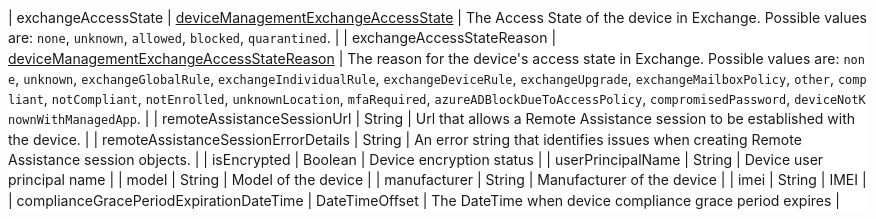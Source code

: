 | exchangeAccessState                       | [deviceManagementExchangeAccessState](../resources/intune-devices-devicemanagementexchangeaccessstate.md)             | The Access State of the device in Exchange. Possible values are: `none`, `unknown`, `allowed`, `blocked`, `quarantined`.                                                                                                                                                                                                                                                                       |
| exchangeAccessStateReason                 | [deviceManagementExchangeAccessStateReason](../resources/intune-devices-devicemanagementexchangeaccessstatereason.md) | The reason for the device's access state in Exchange. Possible values are: `none`, `unknown`, `exchangeGlobalRule`, `exchangeIndividualRule`, `exchangeDeviceRule`, `exchangeUpgrade`, `exchangeMailboxPolicy`, `other`, `compliant`, `notCompliant`, `notEnrolled`, `unknownLocation`, `mfaRequired`, `azureADBlockDueToAccessPolicy`, `compromisedPassword`, `deviceNotKnownWithManagedApp`. |
| remoteAssistanceSessionUrl                | String                                                                                                                | Url that allows a Remote Assistance session to be established with the device.                                                                                                                                                                                                                                                                                                                 |
| remoteAssistanceSessionErrorDetails       | String                                                                                                                | An error string that identifies issues when creating Remote Assistance session objects.                                                                                                                                                                                                                                                                                                        |
| isEncrypted                               | Boolean                                                                                                               | Device encryption status                                                                                                                                                                                                                                                                                                                                                                       |
| userPrincipalName                         | String                                                                                                                | Device user principal name                                                                                                                                                                                                                                                                                                                                                                     |
| model                                     | String                                                                                                                | Model of the device                                                                                                                                                                                                                                                                                                                                                                            |
| manufacturer                              | String                                                                                                                | Manufacturer of the device                                                                                                                                                                                                                                                                                                                                                                     |
| imei                                      | String                                                                                                                | IMEI                                                                                                                                                                                                                                                                                                                                                                                           |
| complianceGracePeriodExpirationDateTime   | DateTimeOffset                                                                                                        | The DateTime when device compliance grace period expires                                                                                                                                                                                                                                                                                                                                       |